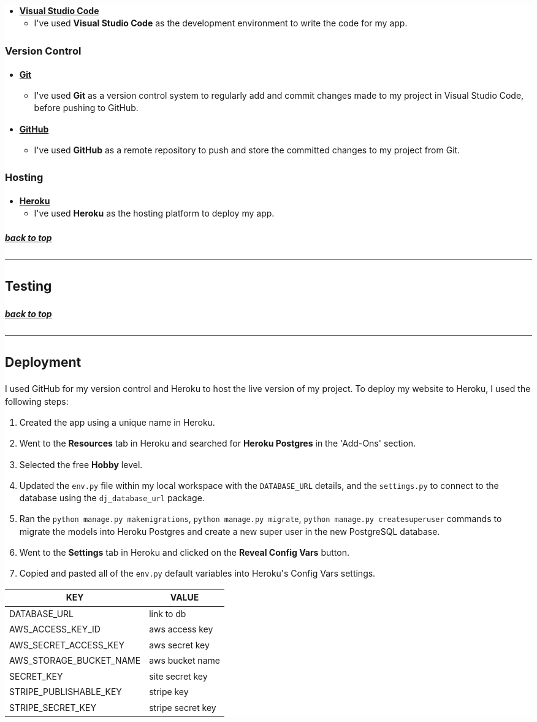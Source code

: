 - [**Visual Studio Code**](https://code.visualstudio.com/)
    - I've used **Visual Studio Code** as the development environment to write the code for my app.

### Version Control
- [**Git**](https://git-scm.com/)
    - I've used **Git** as a version control system to regularly add and commit changes made to my project in Visual Studio Code, before pushing to GitHub.

- [**GitHub**](https://github.com/)
    - I've used **GitHub** as a remote repository to push and store the committed changes to my project from Git.

### Hosting
- [**Heroku**](https://www.heroku.com/)
    - I've used **Heroku** as the hosting platform to deploy my app.

##### [back to top](#table-of-contents)
---

## Testing


##### [back to top](#table-of-contents)
---

## Deployment
I used GitHub for my version control and Heroku to host the live version of my project. To deploy my website to Heroku, 
I used the following steps:

1. Created the app using a unique name in Heroku.

2. Went to the **Resources** tab in Heroku and searched for **Heroku Postgres** in the 'Add-Ons' section.

3. Selected the free **Hobby** level.

4. Updated the `env.py` file within my local workspace with the `DATABASE_URL` details, and the `settings.py` to connect to the database using the `dj_database_url` package.

5. Ran the `python manage.py makemigrations`, `python manage.py migrate`, `python manage.py createsuperuser` commands to migrate the models into Heroku Postgres and create a new super user in the new PostgreSQL database.

6. Went to the **Settings** tab in Heroku and clicked on the **Reveal Config Vars** button.

7. Copied and pasted all of the `env.py` default variables into Heroku's Config Vars settings.

KEY | VALUE
--- | -----
DATABASE_URL | link to db |
AWS_ACCESS_KEY_ID | aws access key |
AWS_SECRET_ACCESS_KEY | aws secret key |
AWS_STORAGE_BUCKET_NAME | aws bucket name |
SECRET_KEY | site secret key |
STRIPE_PUBLISHABLE_KEY | stripe key |
STRIPE_SECRET_KEY | stripe secret key |
